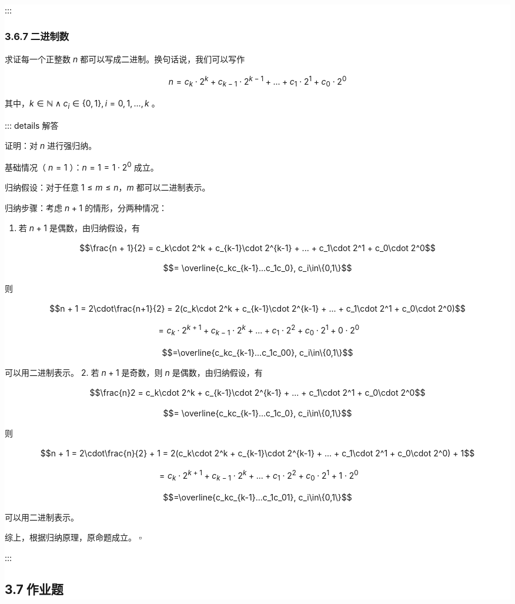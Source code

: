 :::

### 3.6.7 二进制数

求证每一个正整数 $n$ 都可以写成二进制。换句话说，我们可以写作

$$
n = c_k\cdot 2^k + c_{k-1}\cdot 2^{k-1} + ... + c_1\cdot 2^1 + c_0\cdot 2^0
$$

其中，$k\in\mathbb{N}\wedge c_i \in \{0,1\}, i = 0, 1, ..., k$ 。

::: details 解答

证明：对 $n$ 进行强归纳。

基础情况（ $n = 1$ ）：$n = 1 = 1\cdot 2^0$ 成立。

归纳假设：对于任意 $1 \le m \le n$，$m$ 都可以二进制表示。

归纳步骤：考虑 $n + 1$ 的情形，分两种情况：

1. 若 $n + 1$ 是偶数，由归纳假设，有

$$\frac{n + 1}{2} = c_k\cdot 2^k + c_{k-1}\cdot 2^{k-1} + ... + c_1\cdot 2^1 + c_0\cdot 2^0$$

$$= \overline{c_kc_{k-1}...c_1c_0}, c_i\in\{0,1\}$$

则

$$n + 1 = 2\cdot\frac{n+1}{2} = 2(c_k\cdot 2^k + c_{k-1}\cdot 2^{k-1} + ... + c_1\cdot 2^1 + c_0\cdot 2^0)$$

$$= c_k\cdot 2^{k+1} + c_{k-1}\cdot 2^{k} + ... + c_1\cdot 2^2 + c_0\cdot 2^1 + 0\cdot 2^0$$

$$=\overline{c_kc_{k-1}...c_1c_00}, c_i\in\{0,1\}$$

可以用二进制表示。
2. 若 $n + 1$  是奇数，则 $n$ 是偶数，由归纳假设，有

$$\frac{n}2 = c_k\cdot 2^k + c_{k-1}\cdot 2^{k-1} + ... + c_1\cdot 2^1 + c_0\cdot 2^0$$

$$= \overline{c_kc_{k-1}...c_1c_0}, c_i\in\{0,1\}$$

则

$$n + 1 = 2\cdot\frac{n}{2} + 1 = 2(c_k\cdot 2^k + c_{k-1}\cdot 2^{k-1} + ... + c_1\cdot 2^1 + c_0\cdot 2^0) + 1$$

$$= c_k\cdot 2^{k+1} + c_{k-1}\cdot 2^{k} + ... + c_1\cdot 2^2 + c_0\cdot 2^1 + 1\cdot 2^0$$

$$=\overline{c_kc_{k-1}...c_1c_01}, c_i\in\{0,1\}$$

可以用二进制表示。

综上，根据归纳原理，原命题成立。 $\square$

:::


## 3.7 作业题
